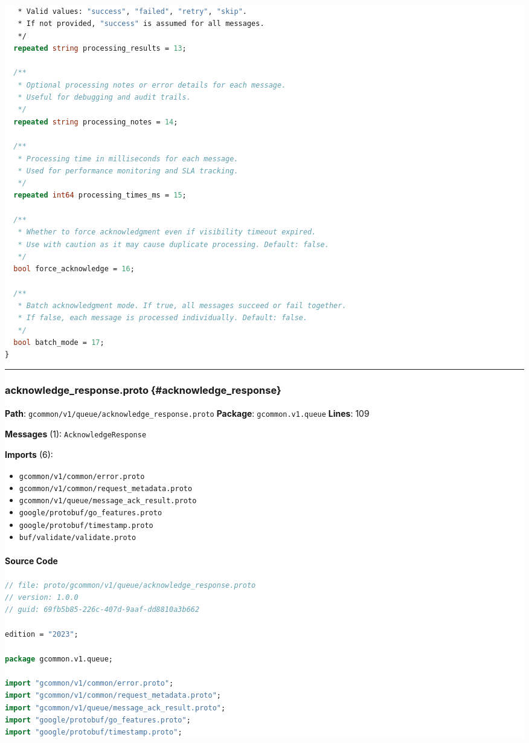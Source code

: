 ```protobuf
   * Valid values: "success", "failed", "retry", "skip".
   * If not provided, "success" is assumed for all messages.
   */
  repeated string processing_results = 13;

  /**
   * Optional processing notes or error details for each message.
   * Useful for debugging and audit trails.
   */
  repeated string processing_notes = 14;

  /**
   * Processing time in milliseconds for each message.
   * Used for performance monitoring and SLA tracking.
   */
  repeated int64 processing_times_ms = 15;

  /**
   * Whether to force acknowledgment even if visibility timeout expired.
   * Use with caution as it may cause duplicate processing. Default: false.
   */
  bool force_acknowledge = 16;

  /**
   * Batch acknowledgment mode. If true, all messages succeed or fail together.
   * If false, each message is processed individually. Default: false.
   */
  bool batch_mode = 17;
}
```

---

### acknowledge_response.proto {#acknowledge_response}

**Path**: `gcommon/v1/queue/acknowledge_response.proto` **Package**: `gcommon.v1.queue` **Lines**: 109

**Messages** (1): `AcknowledgeResponse`

**Imports** (6):

- `gcommon/v1/common/error.proto`
- `gcommon/v1/common/request_metadata.proto`
- `gcommon/v1/queue/message_ack_result.proto`
- `google/protobuf/go_features.proto`
- `google/protobuf/timestamp.proto`
- `buf/validate/validate.proto`

#### Source Code

```protobuf
// file: proto/gcommon/v1/queue/acknowledge_response.proto
// version: 1.0.0
// guid: 69fb5b85-226c-407d-9aaf-dd8810a3b662

edition = "2023";

package gcommon.v1.queue;

import "gcommon/v1/common/error.proto";
import "gcommon/v1/common/request_metadata.proto";
import "gcommon/v1/queue/message_ack_result.proto";
import "google/protobuf/go_features.proto";
import "google/protobuf/timestamp.proto";
```